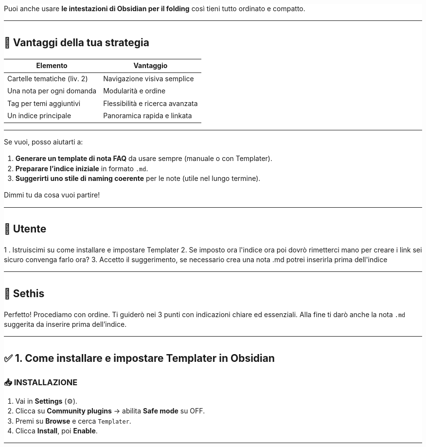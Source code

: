 Puoi anche usare **le intestazioni di Obsidian per il folding** così tieni tutto ordinato e compatto.

---

## 🎯 Vantaggi della tua strategia

| Elemento | Vantaggio |
|---------|-----------|
| Cartelle tematiche (liv. 2) | Navigazione visiva semplice |
| Una nota per ogni domanda | Modularità e ordine |
| Tag per temi aggiuntivi | Flessibilità e ricerca avanzata |
| Un indice principale | Panoramica rapida e linkata |

---

Se vuoi, posso aiutarti a:
1. **Generare un template di nota FAQ** da usare sempre (manuale o con Templater).
2. **Preparare l’indice iniziale** in formato `.md`.
3. **Suggerirti uno stile di naming coerente** per le note (utile nel lungo termine).

Dimmi tu da cosa vuoi partire!

---

## 👤 **Utente**

1 . Istruiscimi su come installare e impostare Templater
2. Se imposto ora l'indice ora poi dovrò rimetterci mano per creare i link sei sicuro convenga farlo ora?
3. Accetto il suggerimento, se necessario crea una nota .md potrei inserirla prima dell'indice

---

## 🤖 **Sethis**

Perfetto! Procediamo con ordine. Ti guiderò nei 3 punti con indicazioni chiare ed essenziali. Alla fine ti darò anche la nota `.md` suggerita da inserire prima dell’indice.

---

## ✅ 1. Come installare e impostare **Templater** in Obsidian

### 📥 INSTALLAZIONE

1. Vai in **Settings** (⚙️).
2. Clicca su **Community plugins** → abilita **Safe mode** su OFF.
3. Premi su **Browse** e cerca `Templater`.
4. Clicca **Install**, poi **Enable**.

---